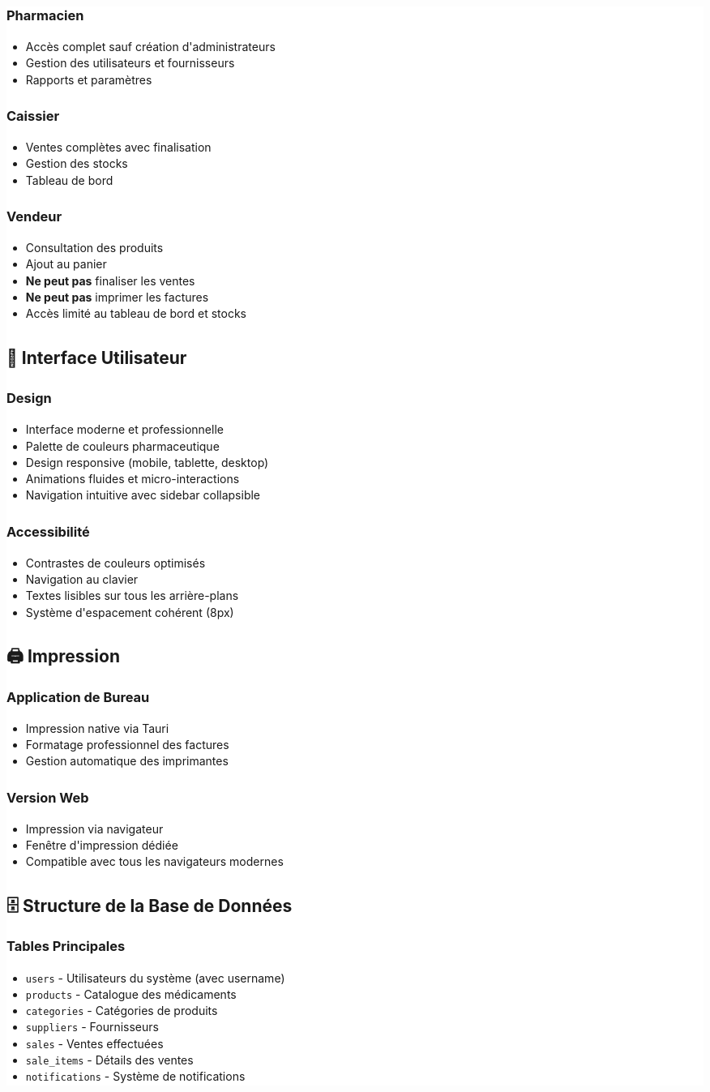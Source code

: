### Pharmacien
- Accès complet sauf création d'administrateurs
- Gestion des utilisateurs et fournisseurs
- Rapports et paramètres

### Caissier
- Ventes complètes avec finalisation
- Gestion des stocks
- Tableau de bord

### Vendeur
- Consultation des produits
- Ajout au panier
- **Ne peut pas** finaliser les ventes
- **Ne peut pas** imprimer les factures
- Accès limité au tableau de bord et stocks

## 📱 Interface Utilisateur

### Design
- Interface moderne et professionnelle
- Palette de couleurs pharmaceutique
- Design responsive (mobile, tablette, desktop)
- Animations fluides et micro-interactions
- Navigation intuitive avec sidebar collapsible

### Accessibilité
- Contrastes de couleurs optimisés
- Navigation au clavier
- Textes lisibles sur tous les arrière-plans
- Système d'espacement cohérent (8px)

## 🖨️ Impression

### Application de Bureau
- Impression native via Tauri
- Formatage professionnel des factures
- Gestion automatique des imprimantes

### Version Web
- Impression via navigateur
- Fenêtre d'impression dédiée
- Compatible avec tous les navigateurs modernes

## 🗄️ Structure de la Base de Données

### Tables Principales
- `users` - Utilisateurs du système (avec username)
- `products` - Catalogue des médicaments
- `categories` - Catégories de produits
- `suppliers` - Fournisseurs
- `sales` - Ventes effectuées
- `sale_items` - Détails des ventes
- `notifications` - Système de notifications
